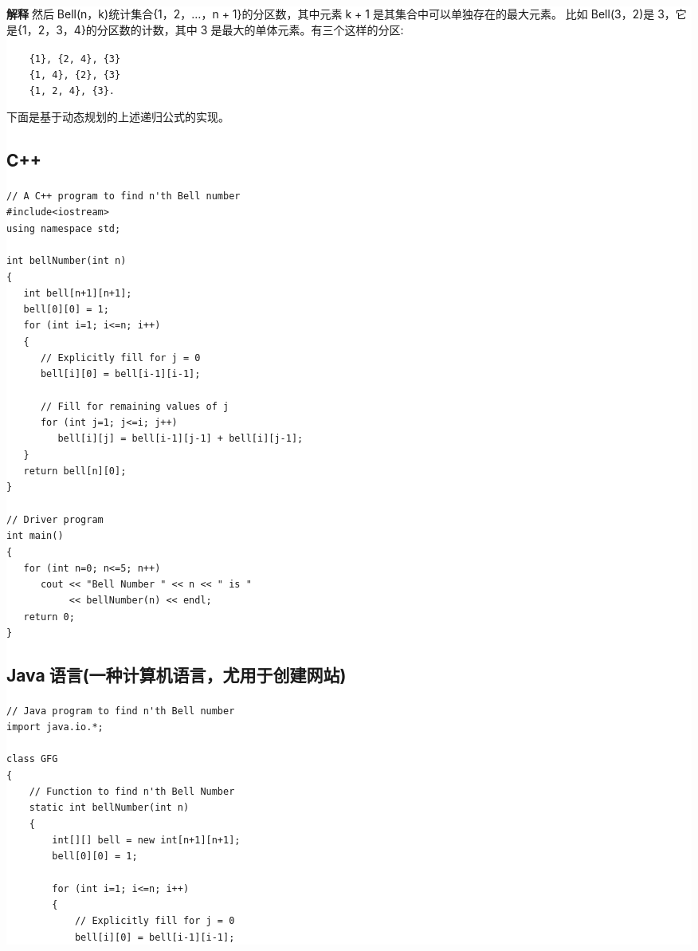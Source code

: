 
**解释**
然后 Bell(n，k)统计集合{1，2，…，n + 1}的分区数，其中元素 k + 1 是其集合中可以单独存在的最大元素。
比如 Bell(3，2)是 3，它是{1，2，3，4}的分区数的计数，其中 3 是最大的单体元素。有三个这样的分区:

```
    {1}, {2, 4}, {3}
    {1, 4}, {2}, {3}
    {1, 2, 4}, {3}. 
```

下面是基于动态规划的上述递归公式的实现。

## C++

```
// A C++ program to find n'th Bell number
#include<iostream>
using namespace std;

int bellNumber(int n)
{
   int bell[n+1][n+1];
   bell[0][0] = 1;
   for (int i=1; i<=n; i++)
   {
      // Explicitly fill for j = 0
      bell[i][0] = bell[i-1][i-1];

      // Fill for remaining values of j
      for (int j=1; j<=i; j++)
         bell[i][j] = bell[i-1][j-1] + bell[i][j-1];
   }
   return bell[n][0];
}

// Driver program
int main()
{
   for (int n=0; n<=5; n++)
      cout << "Bell Number " << n << " is "
           << bellNumber(n) << endl;
   return 0;
}
```

## Java 语言(一种计算机语言，尤用于创建网站)

```
// Java program to find n'th Bell number
import java.io.*;

class GFG
{
    // Function to find n'th Bell Number
    static int bellNumber(int n)
    {
        int[][] bell = new int[n+1][n+1];
        bell[0][0] = 1;

        for (int i=1; i<=n; i++)
        {
            // Explicitly fill for j = 0
            bell[i][0] = bell[i-1][i-1];

```